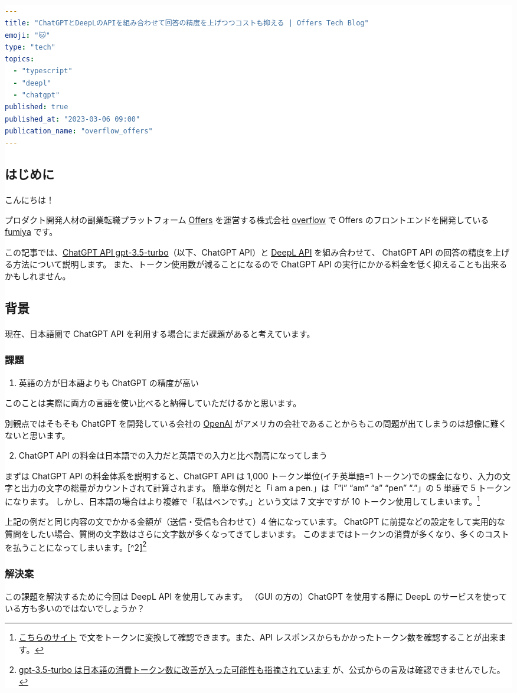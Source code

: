 ```yaml
---
title: "ChatGPTとDeepLのAPIを組み合わせて回答の精度を上げつつコストも抑える | Offers Tech Blog"
emoji: "🐱"
type: "tech"
topics:
  - "typescript"
  - "deepl"
  - "chatgpt"
published: true
published_at: "2023-03-06 09:00"
publication_name: "overflow_offers"
---
```


## はじめに

こんにちは！

プロダクト開発人材の副業転職プラットフォーム [Offers](https://offers.jp/) を運営する株式会社 [overflow](https://overflow.co.jp/) で Offers のフロントエンドを開発している [fumiya](https://twitter.com/fumiya_itsc) です。

この記事では、[ChatGPT API gpt-3.5-turbo](https://platform.openai.com/docs/guides/chat/chat-completions-beta)（以下、ChatGPT API）と [DeepL API](https://www.deepl.com/ja/docs-api) を組み合わせて、 ChatGPT API の回答の精度を上げる方法について説明します。
また、トークン使用数が減ることになるので ChatGPT API の実行にかかる料金を低く抑えることも出来るかもしれません。

## 背景

現在、日本語圏で ChatGPT API を利用する場合にまだ課題があると考えています。

### 課題

1. 英語の方が日本語よりも ChatGPT の精度が高い

このことは実際に両方の言語を使い比べると納得していただけるかと思います。

別観点ではそもそも ChatGPT を開発している会社の [OpenAI](https://ja.wikipedia.org/wiki/OpenAI) がアメリカの会社であることからもこの問題が出てしまうのは想像に難くないと思います。

2. ChatGPT API の料金は日本語での入力だと英語での入力と比べ割高になってしまう

まずは ChatGPT API の料金体系を説明すると、ChatGPT API は 1,000 トークン単位(イチ英単語=1 トークン)での課金になり、入力の文字と出力の文字の総量がカウントされて計算されます。
簡単な例だと「i am a pen.」は「”i” “am” “a” “pen” “.”」の 5 単語で 5 トークンになります。
しかし、日本語の場合はより複雑で「私はペンです。」という文は 7 文字ですが 10 トークン使用してしまいます。[^1]

上記の例だと同じ内容の文でかかる金額が（送信・受信も合わせて）4 倍になっています。
ChatGPT に前提などの設定をして実用的な質問をしたい場合、質問の文字数はさらに文字数が多くなってきてしまいます。
このままではトークンの消費が多くなり、多くのコストを払うことになってしまいます。[^2][^3]

### 解決案

この課題を解決するために今回は DeepL API を使用してみます。
（GUI の方の）ChatGPT を使用する際に DeepL のサービスを使っている方も多いのではないでしょうか？


[^1]: [こちらのサイト](https://platform.openai.com/tokenizer) で文をトークンに変換して確認できます。また、API レスポンスからもかかったトークン数を確認することが出来ます。
[^3]: [gpt-3.5-turbo は日本語の消費トークン数に改善が入った可能性も指摘されています](https://twitter.com/santa128bit/status/1631072216187019265?s=20) が、公式からの言及は確認できませんでした。